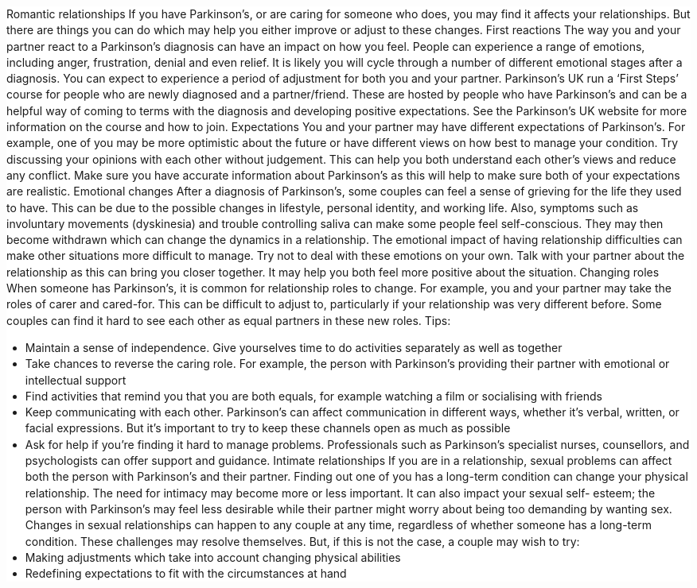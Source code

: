 Romantic relationships
If you have Parkinson’s, or are caring for someone who does, you may find it affects your
relationships. But there are things you can do which may help you either improve or adjust to
these changes.
First reactions
The way you and your partner react to a Parkinson’s diagnosis can have an impact on how you
feel. People can experience a range of emotions, including anger, frustration, denial and even
relief. It is likely you will cycle through a number of different emotional stages after a diagnosis.
You can expect to experience a period of adjustment for both you and your partner.
Parkinson’s UK run a ‘First Steps’ course for people who are newly diagnosed and a partner/friend.
These are hosted by people who have Parkinson’s and can be a helpful way of coming to terms
with the diagnosis and developing positive expectations. See the Parkinson’s UK website for more
information on the course and how to join.
Expectations
You and your partner may have different expectations
of Parkinson’s. For example, one of you may be more
optimistic about the future or have different views on
how best to manage your condition. Try discussing
your opinions with each other without judgement.
This can help you both understand each other’s views
and reduce any conflict. Make sure you have accurate
information about Parkinson’s as this will help to
make sure both of your expectations are realistic.
Emotional changes
After a diagnosis of Parkinson’s, some couples can feel a sense of grieving for the life they used to
have. This can be due to the possible changes in lifestyle, personal identity, and working life. Also,
symptoms such as involuntary movements (dyskinesia) and trouble controlling saliva can make
some people feel self-conscious. They may then become withdrawn which can change the
dynamics in a relationship.
The emotional impact of having relationship difficulties can make other situations more difficult
to manage. Try not to deal with these emotions on your own. Talk with your partner about the
relationship as this can bring you closer together. It may help you both feel more positive about
the situation.
Changing roles
When someone has Parkinson’s, it is common for relationship roles to change. For example, you
and your partner may take the roles of carer and cared-for. This can be difficult to adjust to,
particularly if your relationship was very different before. Some couples can find it hard to see
each other as equal partners in these new roles.
Tips:
- Maintain a sense of independence. Give yourselves time to do activities separately as well as
together
- Take chances to reverse the caring role. For example, the person with Parkinson’s providing
their partner with emotional or intellectual support
- Find activities that remind you that you are both equals, for example watching a film or
socialising with friends
- Keep communicating with each other. Parkinson’s can affect communication in different ways,
whether it’s verbal, written, or facial expressions. But it’s important to try to keep these
channels open as much as possible
- Ask for help if you’re finding it hard to manage problems. Professionals such as Parkinson’s
specialist nurses, counsellors, and psychologists can offer support and guidance.
Intimate relationships
If you are in a relationship, sexual problems can affect both the person with Parkinson’s and their
partner. Finding out one of you has a long-term condition can change your physical relationship.
The need for intimacy may become more or less important. It can also impact your sexual self-
esteem; the person with Parkinson’s may feel less desirable while their partner might worry about
being too demanding by wanting sex.
Changes in sexual relationships can happen to any couple at any time, regardless of whether
someone has a long-term condition. These challenges may resolve themselves. But, if this is not
the case, a couple may wish to try:
- Making adjustments which take into account changing physical abilities
- Redefining expectations to fit with the circumstances at hand